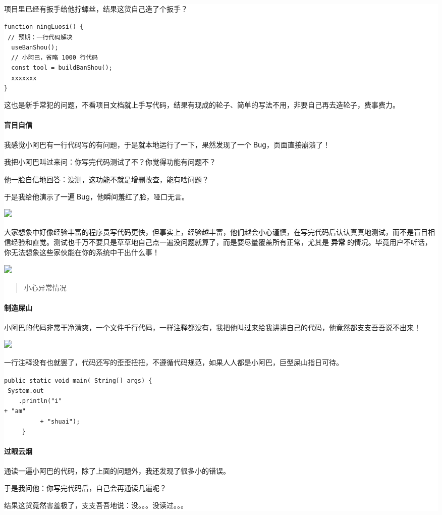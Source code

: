 项目里已经有扳手给他拧螺丝，结果这货自己造了个扳手？

```
function ningLuosi() {
 // 预期：一行代码解决  
  useBanShou();
  // 小阿巴，省略 1000 行代码
  const tool = buildBanShou();
  xxxxxxx
}
```

这也是新手常犯的问题，不看项目文档就上手写代码，结果有现成的轮子、简单的写法不用，非要自己再去造轮子，费事费力。

#### 盲目自信

我感觉小阿巴有一行代码写的有问题，于是就本地运行了一下，果然发现了一个 Bug，页面直接崩溃了！

我把小阿巴叫过来问：你写完代码测试了不？你觉得功能有问题不？

他一脸自信地回答：没测，这功能不就是增删改查，能有啥问题？

于是我给他演示了一遍 Bug，他瞬间羞红了脸，哑口无言。

![](https://pic.yupi.icu/5563/202311061010294.png)

大家想象中好像经验丰富的程序员写代码更快，但事实上，经验越丰富，他们越会小心谨慎，在写完代码后认认真真地测试，而不是盲目相信经验和直觉。测试也千万不要只是草草地自己点一遍没问题就算了，而是要尽量覆盖所有正常，尤其是 **异常** 的情况。毕竟用户不听话，你无法想象这些家伙能在你的系统中干出什么事！

![](https://pic.yupi.icu/5563/202311061010357.png)

> 小心异常情况

#### 制造屎山

小阿巴的代码非常干净清爽，一个文件千行代码，一样注释都没有，我把他叫过来给我讲讲自己的代码，他竟然都支支吾吾说不出来！

![](https://pic.yupi.icu/5563/202311061010403.png)

一行注释没有也就罢了，代码还写的歪歪扭扭，不遵循代码规范，如果人人都是小阿巴，巨型屎山指日可待。

```
public static void main( String[] args) {
 System.out
    .println("i" 
+ "am" 
          + "shuai");
     }
```

#### 过眼云烟

通读一遍小阿巴的代码，除了上面的问题外，我还发现了很多小的错误。

于是我问他：你写完代码后，自己会再通读几遍呢？

结果这货竟然害羞极了，支支吾吾地说：没。。。没读过。。。
